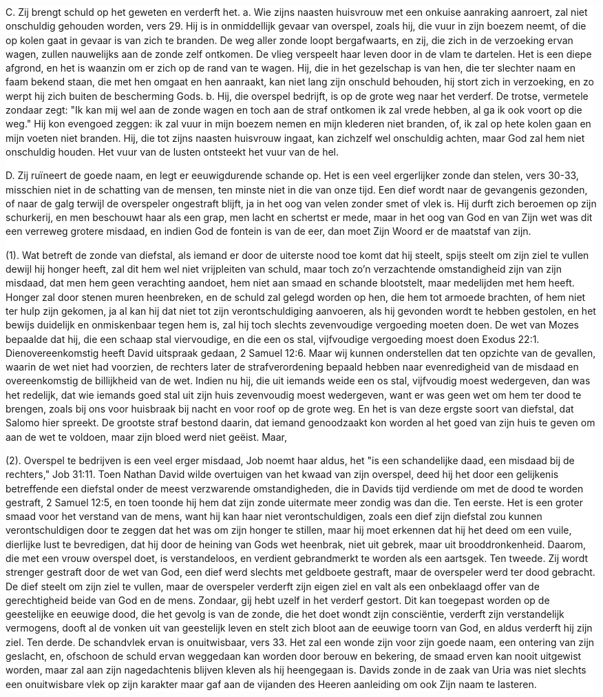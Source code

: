 C. Zij brengt schuld op het geweten en verderft het.
a. Wie zijns naasten huisvrouw met een onkuise aanraking aanroert, zal niet onschuldig gehouden worden, vers 29. Hij is in onmiddellijk gevaar van overspel, zoals hij, die vuur in zijn boezem neemt, of die op kolen gaat in gevaar is van zich te branden. De weg aller zonde loopt bergafwaarts, en zij, die zich in de verzoeking ervan wagen, zullen nauwelijks aan de zonde zelf ontkomen. De vlieg verspeelt haar leven door in de vlam te dartelen. Het is een diepe afgrond, en het is waanzin om er zich op de rand van te wagen. Hij, die in het gezelschap is van hen, die ter slechter naam en faam bekend staan, die met hen omgaat en hen aanraakt, kan niet lang zijn onschuld behouden, hij stort zich in verzoeking, en zo werpt hij zich buiten de bescherming Gods.
b. Hij, die overspel bedrijft, is op de grote weg naar het verderf. De trotse, vermetele zondaar zegt: "Ik kan mij wel aan de zonde wagen en toch aan de straf ontkomen ik zal vrede hebben, al ga ik ook voort op die weg." Hij kon evengoed zeggen: ik zal vuur in mijn boezem nemen en mijn klederen niet branden, of, ik zal op hete kolen gaan en mijn voeten niet branden. Hij, die tot zijns naasten huisvrouw ingaat, kan zichzelf wel onschuldig achten, maar God zal hem niet onschuldig houden. Het vuur van de lusten ontsteekt het vuur van de hel.

D. Zij ruïneert de goede naam, en legt er eeuwigdurende schande op. Het is een veel ergerlijker zonde dan stelen, vers 30-33, misschien niet in de schatting van de mensen, ten minste niet in die van onze tijd. Een dief wordt naar de gevangenis gezonden, of naar de galg terwijl de overspeler ongestraft blijft, ja in het oog van velen zonder smet of vlek is. Hij durft zich beroemen op zijn schurkerij, en men beschouwt haar als een grap, men lacht en schertst er mede, maar in het oog van God en van Zijn wet was dit een verreweg grotere misdaad, en indien God de fontein is van de eer, dan moet Zijn Woord er de maatstaf van zijn.

(1). Wat betreft de zonde van diefstal, als iemand er door de uiterste nood toe komt dat hij steelt, spijs steelt om zijn ziel te vullen dewijl hij honger heeft, zal dit hem wel niet vrijpleiten van schuld, maar toch zo’n verzachtende omstandigheid zijn van zijn misdaad, dat men hem geen verachting aandoet, hem niet aan smaad en schande blootstelt, maar medelijden met hem heeft. Honger zal door stenen muren heenbreken, en de schuld zal gelegd worden op hen, die hem tot armoede brachten, of hem niet ter hulp zijn gekomen, ja al kan hij dat niet tot zijn verontschuldiging aanvoeren, als hij gevonden wordt te hebben gestolen, en het bewijs duidelijk en onmiskenbaar tegen hem is, zal hij toch slechts zevenvoudige vergoeding moeten doen. De wet van Mozes bepaalde dat hij, die een schaap stal viervoudige, en die een os stal, vijfvoudige vergoeding moest doen Exodus 22:1. Dienovereenkomstig heeft David uitspraak gedaan, 2 Samuel 12:6. Maar wij kunnen onderstellen dat ten opzichte van de gevallen, waarin de wet niet had voorzien, de rechters later de strafverordening bepaald hebben naar evenredigheid van de misdaad en overeenkomstig de billijkheid van de wet. Indien nu hij, die uit iemands weide een os stal, vijfvoudig moest wedergeven, dan was het redelijk, dat wie iemands goed stal uit zijn huis zevenvoudig moest wedergeven, want er was geen wet om hem ter dood te brengen, zoals bij ons voor huisbraak bij nacht en voor roof op de grote weg. En het is van deze ergste soort van diefstal, dat Salomo hier spreekt. De grootste straf bestond daarin, dat iemand genoodzaakt kon worden al het goed van zijn huis te geven om aan de wet te voldoen, maar zijn bloed werd niet geëist. Maar, 

(2). Overspel te bedrijven is een veel erger misdaad, Job noemt haar aldus, het "is een schandelijke daad, een misdaad bij de rechters," Job 31:11. Toen Nathan David wilde overtuigen van het kwaad van zijn overspel, deed hij het door een gelijkenis betreffende een diefstal onder de meest verzwarende omstandigheden, die in Davids tijd verdiende om met de dood te worden gestraft, 2 Samuel 12:5, en toen toonde hij hem dat zijn zonde uitermate meer zondig was dan die. 
Ten eerste. Het is een groter smaad voor het verstand van de mens, want hij kan haar niet verontschuldigen, zoals een dief zijn diefstal zou kunnen verontschuldigen door te zeggen dat het was om zijn honger te stillen, maar hij moet erkennen dat hij het deed om een vuile, dierlijke lust te bevredigen, dat hij door de heining van Gods wet heenbrak, niet uit gebrek, maar uit brooddronkenheid. Daarom, die met een vrouw overspel doet, is verstandeloos, en verdient gebrandmerkt te worden als een aartsgek. 
Ten tweede. Zij wordt strenger gestraft door de wet van God, een dief werd slechts met geldboete gestraft, maar de overspeler werd ter dood gebracht. De dief steelt om zijn ziel te vullen, maar de overspeler verderft zijn eigen ziel en valt als een onbeklaagd offer van de gerechtigheid beide van God en de mens. Zondaar, gij hebt uzelf in het verderf gestort. Dit kan toegepast worden op de geestelijke en eeuwige dood, die het gevolg is van de zonde, die het doet wondt zijn consciëntie, verderft zijn verstandelijk vermogens, dooft al de vonken uit van geestelijk leven en stelt zich bloot aan de eeuwige toorn van God, en aldus verderft hij zijn ziel. 
Ten derde. De schandvlek ervan is onuitwisbaar, vers 33. Het zal een wonde zijn voor zijn goede naam, een ontering van zijn geslacht, en, ofschoon de schuld ervan weggedaan kan worden door berouw en bekering, de smaad erven kan nooit uitgewist worden, maar zal aan zijn nagedachtenis blijven kleven als hij heengegaan is. Davids zonde in de zaak van Uria was niet slechts een onuitwisbare vlek op zijn karakter maar gaf aan de vijanden des Heeren aanleiding om ook Zijn naam te lasteren.